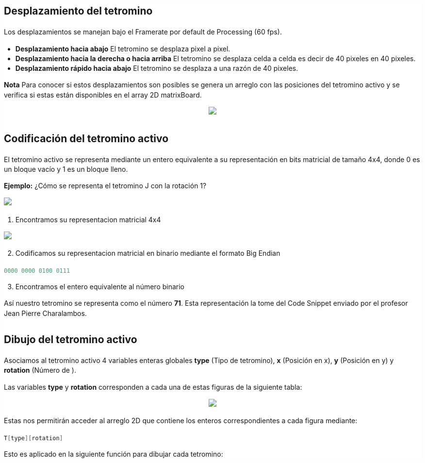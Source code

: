 ## Desplazamiento del tetromino

Los desplazamientos se manejan bajo el Framerate por default de Processing (60 fps).

- **Desplazamiento hacia abajo** El tetromino se desplaza pixel a pixel.
- **Desplazamiento hacia la derecha o hacia arriba** El tetromino se desplaza celda a celda es decir de 40 pixeles en 40 pixeles.
- **Desplazamiento rápido hacia abajo** El tetromino se desplaza a una razón de 40 pixeles.

**Nota** Para conocer si estos desplazamientos son posibles se genera un arreglo con las posiciones del tetromino activo y se verifica si estas están disponibles en el array 2D matrixBoard.

<p align="center"><img src="https://alejandrohiguera.codes/POO2020/posmatrix.png" width="90%"></p>

## Codificación del tetromino activo

El tetromino activo se representa mediante un entero equivalente a su representación en bits matricial de tamaño 4x4, donde 0 es un bloque vacío y 1 es un bloque lleno.

**Ejemplo:**
¿Cómo se representa el tetromino J con la rotación 1?

<p align="left"><img src="https://alejandrohiguera.codes/POO2020/tetromino.png" width="25%"></p>

1. Encontramos su representacion matricial 4x4
<p align="left"><img src="https://alejandrohiguera.codes/POO2020/matrix.png" width="70%"></p>

2. Codificamos su representacion matricial en binario mediante el formato Big Endian

```java
0000 0000 0100 0111
```

3. Encontramos el entero equivalente al número binario

Así nuestro tetromino se representa como el número **71**. Esta representación la tome del Code Snippet enviado por el profesor Jean Pierre Charalambos.

## Dibujo del tetromino activo

Asociamos al tetromino activo 4 variables enteras globales **type** (Tipo de tetromino), **x** (Posición en x), **y** (Posición en y) y **rotation** (Número de 
).

Las variables **type** y **rotation** corresponden a cada una de estas figuras de la siguiente tabla:

<p align="center"><img src="https://alejandrohiguera.codes/POO2020/rotations.png" width="75%"></p>

Estas nos permitirán acceder al arreglo 2D que contiene los enteros correspondientes a cada figura mediante:

```java
T[type][rotation]
```
Esto es aplicado en la siguiente función para dibujar cada tetromino:
